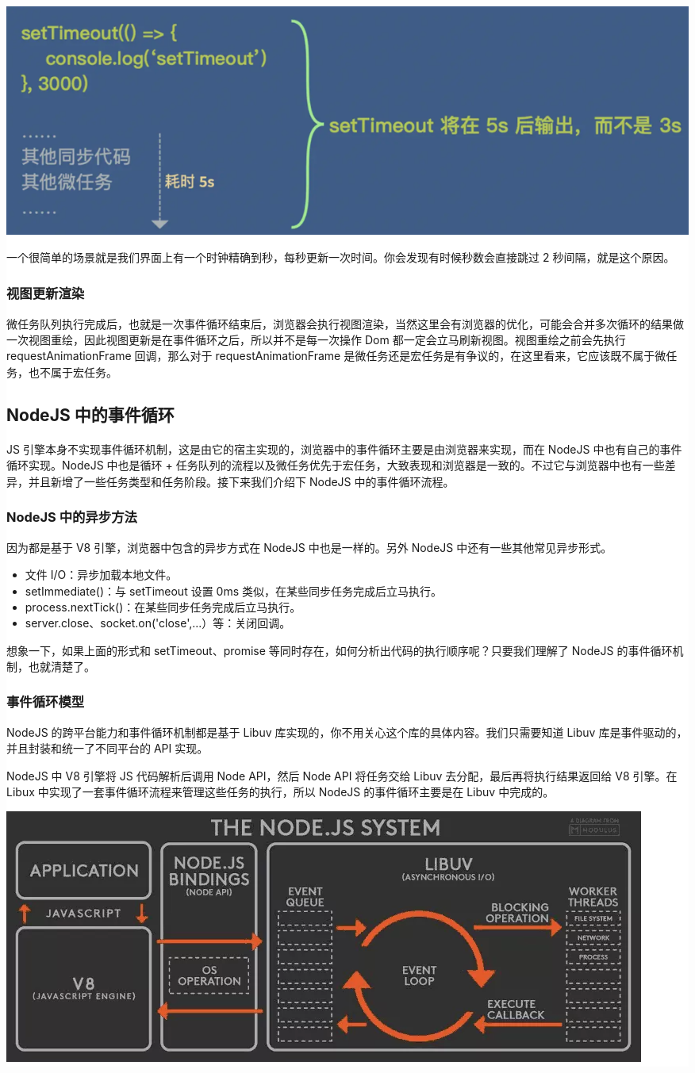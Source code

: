 ![image_2277a649.png](../images//image_2277a649.png)

一个很简单的场景就是我们界面上有一个时钟精确到秒，每秒更新一次时间。你会发现有时候秒数会直接跳过 2 秒间隔，就是这个原因。

### 视图更新渲染 

微任务队列执行完成后，也就是一次事件循环结束后，浏览器会执行视图渲染，当然这里会有浏览器的优化，可能会合并多次循环的结果做一次视图重绘，因此视图更新是在事件循环之后，所以并不是每一次操作 Dom 都一定会立马刷新视图。视图重绘之前会先执行 requestAnimationFrame 回调，那么对于 requestAnimationFrame 是微任务还是宏任务是有争议的，在这里看来，它应该既不属于微任务，也不属于宏任务。

## NodeJS 中的事件循环 

JS 引擎本身不实现事件循环机制，这是由它的宿主实现的，浏览器中的事件循环主要是由浏览器来实现，而在 NodeJS 中也有自己的事件循环实现。NodeJS 中也是循环 + 任务队列的流程以及微任务优先于宏任务，大致表现和浏览器是一致的。不过它与浏览器中也有一些差异，并且新增了一些任务类型和任务阶段。接下来我们介绍下 NodeJS 中的事件循环流程。

### NodeJS 中的异步方法 

因为都是基于 V8 引擎，浏览器中包含的异步方式在 NodeJS 中也是一样的。另外 NodeJS 中还有一些其他常见异步形式。

 *  文件 I/O：异步加载本地文件。
 *  setImmediate()：与 setTimeout 设置 0ms 类似，在某些同步任务完成后立马执行。
 *  process.nextTick()：在某些同步任务完成后立马执行。
 *  server.close、socket.on('close',...）等：关闭回调。

想象一下，如果上面的形式和 setTimeout、promise 等同时存在，如何分析出代码的执行顺序呢？只要我们理解了 NodeJS 的事件循环机制，也就清楚了。

### 事件循环模型 

NodeJS 的跨平台能力和事件循环机制都是基于 Libuv 库实现的，你不用关心这个库的具体内容。我们只需要知道 Libuv 库是事件驱动的，并且封装和统一了不同平台的 API 实现。

NodeJS 中 V8 引擎将 JS 代码解析后调用 Node API，然后 Node API 将任务交给 Libuv 去分配，最后再将执行结果返回给 V8 引擎。在 Libux 中实现了一套事件循环流程来管理这些任务的执行，所以 NodeJS 的事件循环主要是在 Libuv 中完成的。

![image_643599ca.png](../images//image_643599ca.png)
